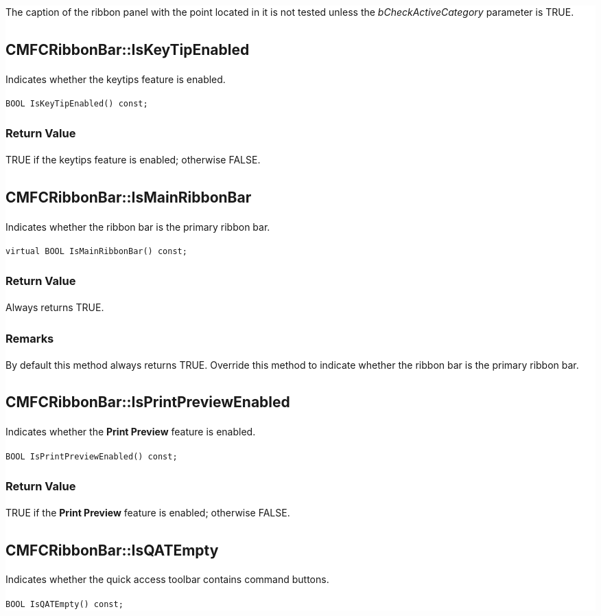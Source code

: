 The caption of the ribbon panel with the point located in it is not tested unless the *bCheckActiveCategory* parameter is TRUE.

##  <a name="iskeytipenabled"></a>  CMFCRibbonBar::IsKeyTipEnabled

Indicates whether the keytips feature is enabled.

```
BOOL IsKeyTipEnabled() const;
```

### Return Value

TRUE if the keytips feature is enabled; otherwise FALSE.

##  <a name="ismainribbonbar"></a>  CMFCRibbonBar::IsMainRibbonBar

Indicates whether the ribbon bar is the primary ribbon bar.

```
virtual BOOL IsMainRibbonBar() const;
```

### Return Value

Always returns TRUE.

### Remarks

By default this method always returns TRUE. Override this method to indicate whether the ribbon bar is the primary ribbon bar.

##  <a name="isprintpreviewenabled"></a>  CMFCRibbonBar::IsPrintPreviewEnabled

Indicates whether the **Print Preview** feature is enabled.

```
BOOL IsPrintPreviewEnabled() const;
```

### Return Value

TRUE if the **Print Preview** feature is enabled; otherwise FALSE.

##  <a name="isqatempty"></a>  CMFCRibbonBar::IsQATEmpty

Indicates whether the quick access toolbar contains command buttons.

```
BOOL IsQATEmpty() const;
```
